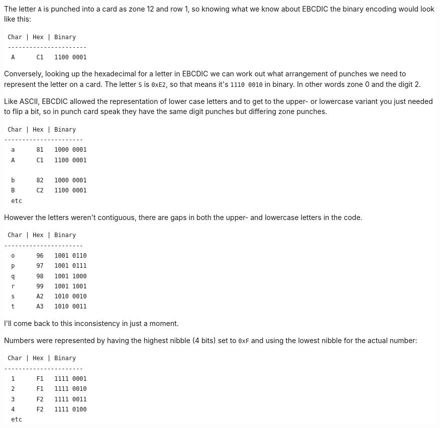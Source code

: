 The letter `A` is punched into a card as zone 12 and row 1, so knowing what we
know about EBCDIC the binary encoding would look like this:

```
 Char | Hex | Binary
 ----------------------
  A      C1   1100 0001
```

Conversely, looking up the hexadecimal for a letter in EBCDIC  we can work out
what arrangement of punches we need to represent the letter on a card. The
letter `S` is `0xE2`, so that means it's `1110 0010` in binary. In other words
zone 0 and the digit 2.

Like ASCII, EBCDIC allowed the representation of lower case letters and to get
to the upper- or lowercase variant you just needed to flip a bit, so in
punch card speak they have the same digit punches but differing zone punches.

```
 Char | Hex | Binary
----------------------
  a      81   1000 0001
  A      C1   1100 0001

  b      82   1000 0001
  B      C2   1100 0001
  etc
```

However the letters weren't contiguous, there are gaps in both the upper- and
lowercase letters in the code.

```
 Char | Hex | Binary
----------------------
  o      96   1001 0110
  p      97   1001 0111
  q      98   1001 1000
  r      99   1001 1001
  s      A2   1010 0010
  t      A3   1010 0011
```

I'll come back to this inconsistency in just a moment.

Numbers were represented by having the highest nibble (4 bits) set to `0xF` and using the
lowest nibble for the actual number:

```
 Char | Hex | Binary
----------------------
  1      F1   1111 0001
  2      F1   1111 0010
  3      F2   1111 0011
  4      F2   1111 0100
  etc
```
